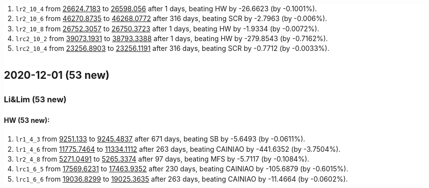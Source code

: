 1. `lr2_10_4` from [26624.7183](best_known_solutions/LiLim/2020-12-01/lr2_10_4.8_26624.7183.txt) to [26598.056](best_known_solutions/LiLim/2020-12-02/lr2_10_4.8_26598.0560.txt) after 1 days, beating HW by -26.6623 (by -0.1001%).
1. `lr2_10_6` from [46270.8735](best_known_solutions/LiLim/2020-01-21/lr2_10_6.11_46270.8735.txt) to [46268.0772](best_known_solutions/LiLim/2020-12-02/lr2_10_6.11_46268.0772.txt) after 316 days, beating SCR by -2.7963 (by -0.006%).
1. `lr2_10_8` from [26752.3057](best_known_solutions/LiLim/2020-12-01/lr2_10_8.6_26752.3057.txt) to [26750.3723](best_known_solutions/LiLim/2020-12-02/lr2_10_8.6_26750.3723.txt) after 1 days, beating HW by -1.9334 (by -0.0072%).
1. `lrc2_10_2` from [39073.1931](best_known_solutions/LiLim/2020-12-01/lrc2_10_2.19_39073.1931.txt) to [38793.3388](best_known_solutions/LiLim/2020-12-02/lrc2_10_2.19_38793.3388.txt) after 1 days, beating HW by -279.8543 (by -0.7162%).
1. `lrc2_10_4` from [23256.8903](best_known_solutions/LiLim/2020-01-21/lrc2_10_4.11_23256.8903.txt) to [23256.1191](best_known_solutions/LiLim/2020-12-02/lrc2_10_4.11_23256.1191.txt) after 316 days, beating SCR by -0.7712 (by -0.0033%).
## 2020-12-01 (53 new)
### Li&Lim (53 new)
#### HW (53 new):
1. `lr1_4_3` from [9251.133](best_known_solutions/LiLim/2019-01-30/lr1_4_3.22_9251.133.txt) to [9245.4837](best_known_solutions/LiLim/2020-12-01/lr1_4_3.22_9245.4837.txt) after 671 days, beating SB by -5.6493 (by -0.0611%).
1. `lr1_4_6` from [11775.7464](best_known_solutions/LiLim/2020-03-13/lr1_4_6.23_11775.7464.txt) to [11334.1112](best_known_solutions/LiLim/2020-12-01/lr1_4_6.23_11334.1112.txt) after 263 days, beating CAINIAO by -441.6352 (by -3.7504%).
1. `lr2_4_8` from [5271.0491](best_known_solutions/LiLim/2020-08-26/lr2_4_8.4_5271.0491.txt) to [5265.3374](best_known_solutions/LiLim/2020-12-01/lr2_4_8.4_5265.3374.txt) after 97 days, beating MFS by -5.7117 (by -0.1084%).
1. `lrc1_6_5` from [17569.6231](best_known_solutions/LiLim/2020-04-15/lrc1_6_5.45_17569.6231.txt) to [17463.9352](best_known_solutions/LiLim/2020-12-01/lrc1_6_5.45_17463.9352.txt) after 230 days, beating CAINIAO by -105.6879 (by -0.6015%).
1. `lrc1_6_6` from [19036.8299](best_known_solutions/LiLim/2020-03-13/lrc1_6_6.41_19036.8299.txt) to [19025.3635](best_known_solutions/LiLim/2020-12-01/lrc1_6_6.41_19025.3635.txt) after 263 days, beating CAINIAO by -11.4664 (by -0.0602%).
